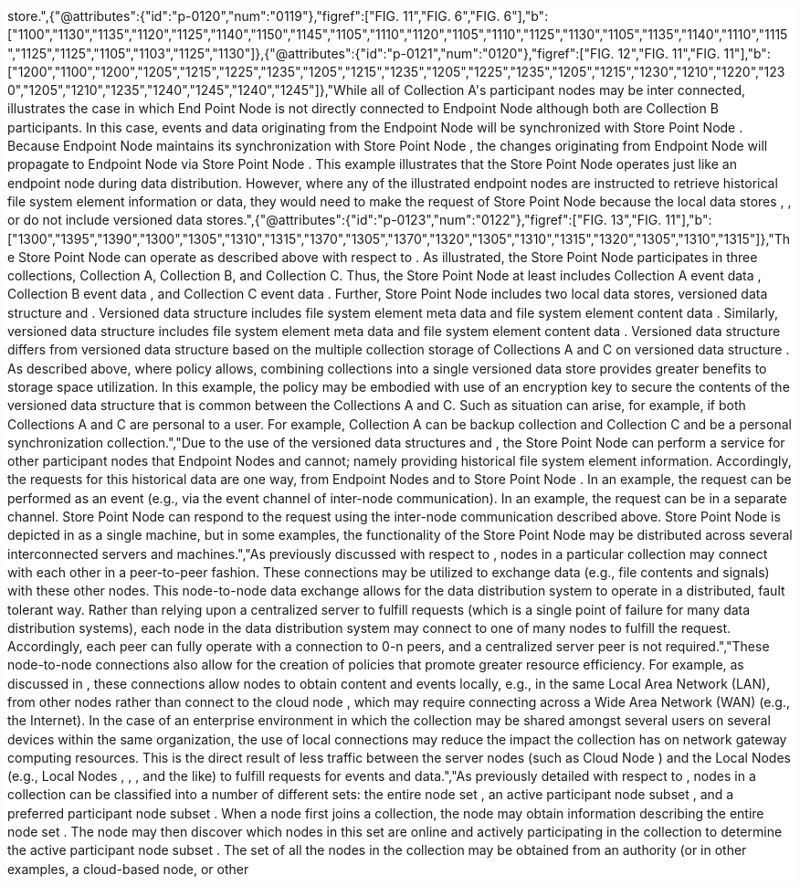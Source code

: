 store.",{"@attributes":{"id":"p-0120","num":"0119"},"figref":["FIG. 11","FIG. 6","FIG. 6"],"b":["1100","1130","1135","1120","1125","1140","1150","1145","1105","1110","1120","1105","1110","1125","1130","1105","1135","1140","1110","1115","1125","1125","1105","1103","1125","1130"]},{"@attributes":{"id":"p-0121","num":"0120"},"figref":["FIG. 12","FIG. 11","FIG. 11"],"b":["1200","1100","1200","1205","1215","1225","1235","1205","1215","1235","1205","1225","1235","1205","1215","1230","1210","1220","1230","1205","1210","1235","1240","1245","1240","1245"]},"While all of Collection A's participant nodes may be inter connected,  illustrates the case in which End Point Node  is not directly connected to Endpoint Node  although both are Collection B participants. In this case, events and data originating from the Endpoint Node  will be synchronized with Store Point Node . Because Endpoint Node  maintains its synchronization with Store Point Node , the changes originating from Endpoint Node  will propagate to Endpoint Node  via Store Point Node . This example illustrates that the Store Point Node  operates just like an endpoint node during data distribution. However, where any of the illustrated endpoint nodes are instructed to retrieve historical file system element information or data, they would need to make the request of Store Point Node  because the local data stores , , or  do not include versioned data stores.",{"@attributes":{"id":"p-0123","num":"0122"},"figref":["FIG. 13","FIG. 11"],"b":["1300","1395","1390","1300","1305","1310","1315","1370","1305","1370","1320","1305","1310","1315","1320","1305","1310","1315"]},"The Store Point Node  can operate as described above with respect to . As illustrated, the Store Point Node  participates in three collections, Collection A, Collection B, and Collection C. Thus, the Store Point Node  at least includes Collection A event data , Collection B event data , and Collection C event data . Further, Store Point Node  includes two local data stores, versioned data structure  and . Versioned data structure  includes file system element meta data  and file system element content data . Similarly, versioned data structure  includes file system element meta data  and file system element content data . Versioned data structure  differs from versioned data structure  based on the multiple collection storage of Collections A and C on versioned data structure . As described above, where policy allows, combining collections into a single versioned data store provides greater benefits to storage space utilization. In this example, the policy may be embodied with use of an encryption key to secure the contents of the versioned data structure  that is common between the Collections A and C. Such as situation can arise, for example, if both Collections A and C are personal to a user. For example, Collection A can be backup collection and Collection C and be a personal synchronization collection.","Due to the use of the versioned data structures  and , the Store Point Node  can perform a service for other participant nodes that Endpoint Nodes  and  cannot; namely providing historical file system element information. Accordingly, the requests for this historical data are one way, from Endpoint Nodes  and  to Store Point Node . In an example, the request can be performed as an event (e.g., via the event channel of inter-node communication). In an example, the request can be in a separate channel. Store Point Node  can respond to the request using the inter-node communication described above. Store Point Node  is depicted in  as a single machine, but in some examples, the functionality of the Store Point Node  may be distributed across several interconnected servers and machines.","As previously discussed with respect to , nodes in a particular collection may connect with each other in a peer-to-peer fashion. These connections may be utilized to exchange data (e.g., file contents and signals) with these other nodes. This node-to-node data exchange allows for the data distribution system to operate in a distributed, fault tolerant way. Rather than relying upon a centralized server to fulfill requests (which is a single point of failure for many data distribution systems), each node in the data distribution system may connect to one of many nodes to fulfill the request. Accordingly, each peer can fully operate with a connection to 0-n peers, and a centralized server peer is not required.","These node-to-node connections also allow for the creation of policies that promote greater resource efficiency. For example, as discussed in , these connections allow nodes to obtain content and events locally, e.g., in the same Local Area Network (LAN), from other nodes rather than connect to the cloud node , which may require connecting across a Wide Area Network (WAN) (e.g., the Internet). In the case of an enterprise environment in which the collection may be shared amongst several users on several devices within the same organization, the use of local connections may reduce the impact the collection has on network gateway computing resources. This is the direct result of less traffic between the server nodes (such as Cloud Node ) and the Local Nodes (e.g., Local Nodes , , , and the like) to fulfill requests for events and data.","As previously detailed with respect to , nodes in a collection can be classified into a number of different sets: the entire node set , an active participant node subset , and a preferred participant node subset . When a node first joins a collection, the node may obtain information describing the entire node set . The node may then discover which nodes in this set are online and actively participating in the collection to determine the active participant node subset . The set of all the nodes in the collection may be obtained from an authority (or in other examples, a cloud-based node, or other